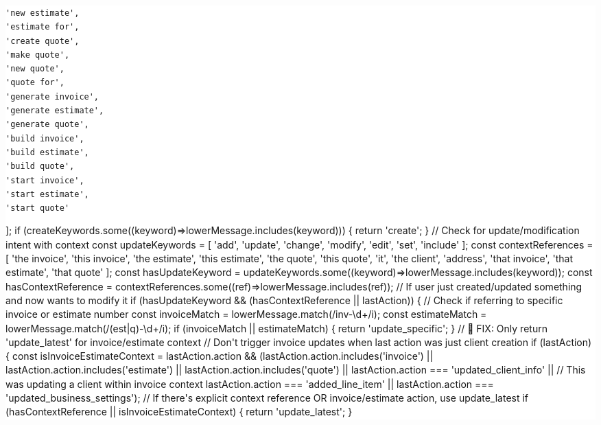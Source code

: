     'new estimate',
    'estimate for',
    'create quote',
    'make quote',
    'new quote',
    'quote for',
    'generate invoice',
    'generate estimate',
    'generate quote',
    'build invoice',
    'build estimate',
    'build quote',
    'start invoice',
    'start estimate',
    'start quote'
  ];
  if (createKeywords.some((keyword)=>lowerMessage.includes(keyword))) {
    return 'create';
  }
  // Check for update/modification intent with context
  const updateKeywords = [
    'add',
    'update',
    'change',
    'modify',
    'edit',
    'set',
    'include'
  ];
  const contextReferences = [
    'the invoice',
    'this invoice',
    'the estimate',
    'this estimate',
    'the quote',
    'this quote',
    'it',
    'the client',
    'address',
    'that invoice',
    'that estimate',
    'that quote'
  ];
  const hasUpdateKeyword = updateKeywords.some((keyword)=>lowerMessage.includes(keyword));
  const hasContextReference = contextReferences.some((ref)=>lowerMessage.includes(ref));
  // If user just created/updated something and now wants to modify it
  if (hasUpdateKeyword && (hasContextReference || lastAction)) {
    // Check if referring to specific invoice or estimate number
    const invoiceMatch = lowerMessage.match(/inv-\d+/i);
    const estimateMatch = lowerMessage.match(/(est|q)-\d+/i);
    if (invoiceMatch || estimateMatch) {
      return 'update_specific';
    }
    // 🚨 FIX: Only return 'update_latest' for invoice/estimate context
    // Don't trigger invoice updates when last action was just client creation
    if (lastAction) {
      const isInvoiceEstimateContext = lastAction.action && (lastAction.action.includes('invoice') || lastAction.action.includes('estimate') || lastAction.action.includes('quote') || lastAction.action === 'updated_client_info' || // This was updating a client within invoice context
      lastAction.action === 'added_line_item' || lastAction.action === 'updated_business_settings');
      // If there's explicit context reference OR invoice/estimate action, use update_latest
      if (hasContextReference || isInvoiceEstimateContext) {
        return 'update_latest';
      }